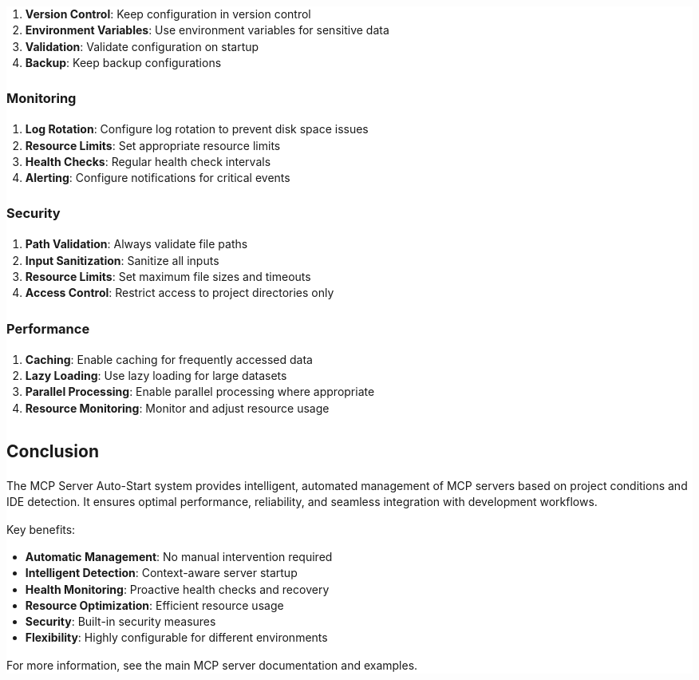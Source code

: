 1. **Version Control**: Keep configuration in version control
2. **Environment Variables**: Use environment variables for sensitive data
3. **Validation**: Validate configuration on startup
4. **Backup**: Keep backup configurations

### Monitoring

1. **Log Rotation**: Configure log rotation to prevent disk space issues
2. **Resource Limits**: Set appropriate resource limits
3. **Health Checks**: Regular health check intervals
4. **Alerting**: Configure notifications for critical events

### Security

1. **Path Validation**: Always validate file paths
2. **Input Sanitization**: Sanitize all inputs
3. **Resource Limits**: Set maximum file sizes and timeouts
4. **Access Control**: Restrict access to project directories only

### Performance

1. **Caching**: Enable caching for frequently accessed data
2. **Lazy Loading**: Use lazy loading for large datasets
3. **Parallel Processing**: Enable parallel processing where appropriate
4. **Resource Monitoring**: Monitor and adjust resource usage

## Conclusion

The MCP Server Auto-Start system provides intelligent, automated management of MCP servers based on project conditions and IDE detection. It ensures optimal performance, reliability, and seamless integration with development workflows.

Key benefits:

- **Automatic Management**: No manual intervention required
- **Intelligent Detection**: Context-aware server startup
- **Health Monitoring**: Proactive health checks and recovery
- **Resource Optimization**: Efficient resource usage
- **Security**: Built-in security measures
- **Flexibility**: Highly configurable for different environments

For more information, see the main MCP server documentation and examples. 